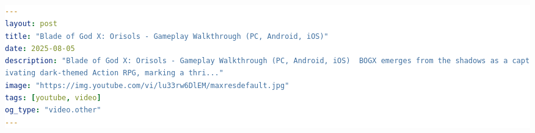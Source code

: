 ```yaml
---
layout: post
title: "Blade of God X: Orisols - Gameplay Walkthrough (PC, Android, iOS)"
date: 2025-08-05
description: "Blade of God X: Orisols - Gameplay Walkthrough (PC, Android, iOS)  BOGX emerges from the shadows as a captivating dark-themed Action RPG, marking a thri..."
image: "https://img.youtube.com/vi/lu33rw6DlEM/maxresdefault.jpg"
tags: [youtube, video]
og_type: "video.other"
---
```


<script type="application/ld+json">
{
  "@context": "http://schema.org",
  "@type": "VideoObject",
  "name": "Blade of God X: Orisols - Gameplay Walkthrough (PC, Android, iOS)",
  "description": "Blade of God X: Orisols - Gameplay Walkthrough (PC, Android, iOS)  BOGX emerges from the shadows as a captivating dark-themed Action RPG, marking a thrilling continuation of the Blade of God saga. Rooted in Norse mythology, players assume the role of an \\\"Inheritor,\\\" reborn through the cycles, and embark on a journey from Muspelheim to explore the vast realms supported by the World Tree. By traversing the timelines of Voidom, Primglory, and Trurem, players have the choice of \\\"Sacrifice\\\" or \\\"Redemption,\\\" allowing them to acquire artifacts or seek the assistance of hundreds of deities, including Odin the Allfather and Loki the Evil, to shape the progression of the world.  Game Details:  - Genre: Action RPG, Soulslike - Platform: PC, Android, iOS - Size: 1.82GB  Game Download:  - PC: store.steampowered.com/app/3074440/Blade_of_God_X_Orisols/ - Android: play.google.com/store/apps/details?id=com.game.BOGX.google - iOS: apps.apple.com/to/app/blade-of-god-x-orisols/id6550905404  #BladeofGodXOrisols",
  "thumbnailUrl": "https://img.youtube.com/vi/lu33rw6DlEM/maxresdefault.jpg",
  "uploadDate": "2025-08-05T00:00:52Z",
  "embedUrl": "https://www.youtube.com/embed/lu33rw6DlEM",
  "publisher": {
    "@type": "Person",
    "name": "Celo Zaga"
  },
  "mainEntityOfPage": {
    "@type": "WebPage",
    "@id": "https://celozaga.github.io/2025/08/05/blade-of-god-x-orisols-gameplay-walkthrough-pc-android-ios-lu33rw6DlEM.html"
  },
  "duration": "PT0M0S"
}
</script>

<script type="application/ld+json">
{
  "@context": "http://schema.org",
  "@type": "BlogPosting",
  "headline": "Blade of God X: Orisols - Gameplay Walkthrough (PC, Android, iOS)",
  "image": "https://img.youtube.com/vi/lu33rw6DlEM/maxresdefault.jpg",
  "publisher": {
    "@type": "Person",
    "name": "Celo Zaga"
  },
  "url": "https://celozaga.github.io/2025/08/05/blade-of-god-x-orisols-gameplay-walkthrough-pc-android-ios-lu33rw6DlEM.html",
  "datePublished": "2025-08-05T00:00:52Z",
  "dateCreated": "2025-08-05T00:00:52Z",
  "dateModified": "2025-08-05T00:00:52Z",
  "description": "Blade of God X: Orisols - Gameplay Walkthrough (PC, Android, iOS)  BOGX emerges from the shadows as a captivating dark-themed Action RPG, marking a thri...",
  "author": {
    "@type": "Person",